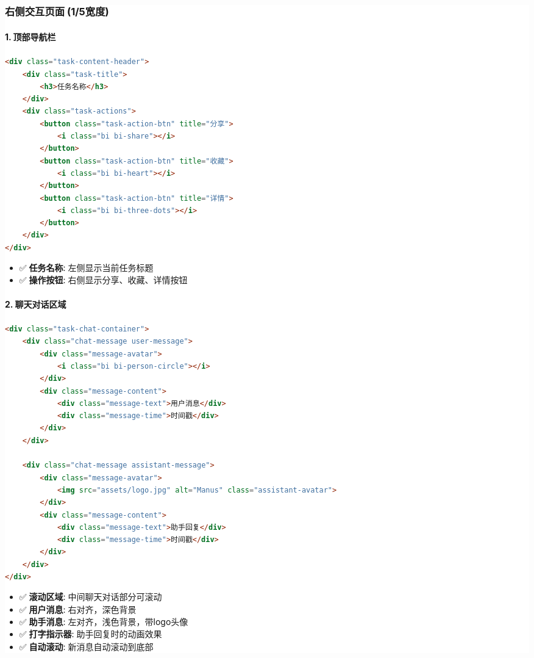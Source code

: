 ### **右侧交互页面 (1/5宽度)**

#### **1. 顶部导航栏**
```html
<div class="task-content-header">
    <div class="task-title">
        <h3>任务名称</h3>
    </div>
    <div class="task-actions">
        <button class="task-action-btn" title="分享">
            <i class="bi bi-share"></i>
        </button>
        <button class="task-action-btn" title="收藏">
            <i class="bi bi-heart"></i>
        </button>
        <button class="task-action-btn" title="详情">
            <i class="bi bi-three-dots"></i>
        </button>
    </div>
</div>
```
- ✅ **任务名称**: 左侧显示当前任务标题
- ✅ **操作按钮**: 右侧显示分享、收藏、详情按钮

#### **2. 聊天对话区域**
```html
<div class="task-chat-container">
    <div class="chat-message user-message">
        <div class="message-avatar">
            <i class="bi bi-person-circle"></i>
        </div>
        <div class="message-content">
            <div class="message-text">用户消息</div>
            <div class="message-time">时间戳</div>
        </div>
    </div>

    <div class="chat-message assistant-message">
        <div class="message-avatar">
            <img src="assets/logo.jpg" alt="Manus" class="assistant-avatar">
        </div>
        <div class="message-content">
            <div class="message-text">助手回复</div>
            <div class="message-time">时间戳</div>
        </div>
    </div>
</div>
```
- ✅ **滚动区域**: 中间聊天对话部分可滚动
- ✅ **用户消息**: 右对齐，深色背景
- ✅ **助手消息**: 左对齐，浅色背景，带logo头像
- ✅ **打字指示器**: 助手回复时的动画效果
- ✅ **自动滚动**: 新消息自动滚动到底部
